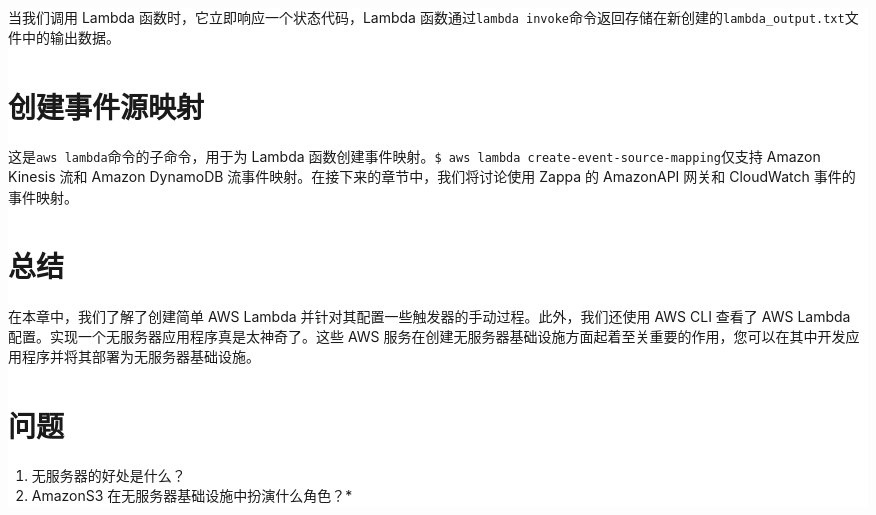 当我们调用 Lambda 函数时，它立即响应一个状态代码，Lambda 函数通过`lambda invoke`命令返回存储在新创建的`lambda_output.txt`文件中的输出数据。

# 创建事件源映射

这是`aws lambda`命令的子命令，用于为 Lambda 函数创建事件映射。`$ aws lambda create-event-source-mapping`仅支持 Amazon Kinesis 流和 Amazon DynamoDB 流事件映射。在接下来的章节中，我们将讨论使用 Zappa 的 AmazonAPI 网关和 CloudWatch 事件的事件映射。

# 总结

在本章中，我们了解了创建简单 AWS Lambda 并针对其配置一些触发器的手动过程。此外，我们还使用 AWS CLI 查看了 AWS Lambda 配置。实现一个无服务器应用程序真是太神奇了。这些 AWS 服务在创建无服务器基础设施方面起着至关重要的作用，您可以在其中开发应用程序并将其部署为无服务器基础设施。

# 问题

1.  无服务器的好处是什么？
2.  AmazonS3 在无服务器基础设施中扮演什么角色？*